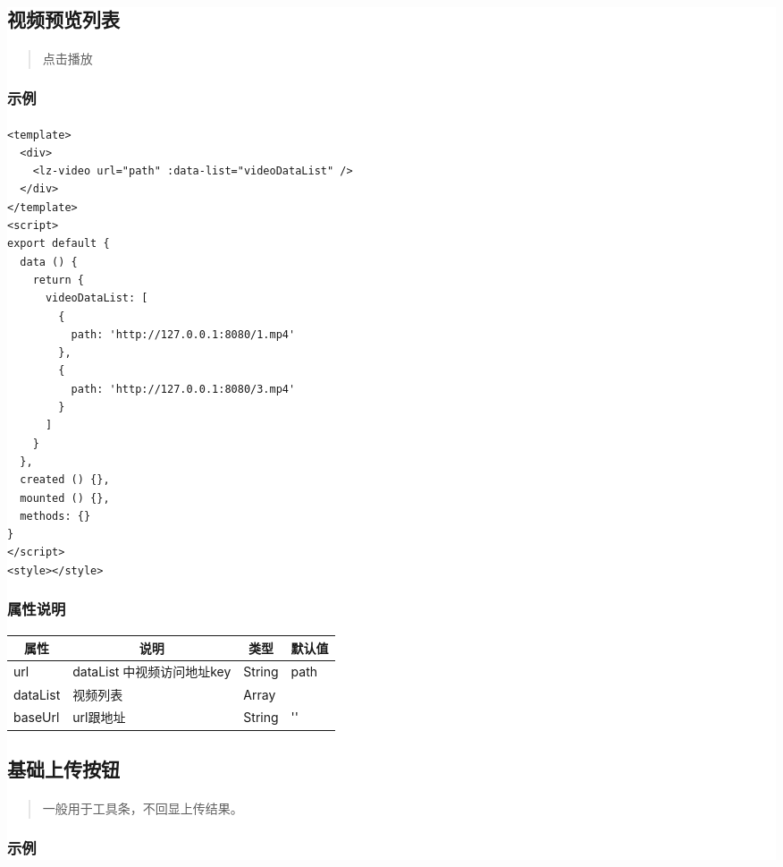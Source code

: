


##  视频预览列表

> 点击播放

### 示例

```vue
<template>
  <div>
    <lz-video url="path" :data-list="videoDataList" />
  </div>
</template>
<script>
export default {
  data () {
    return {
      videoDataList: [
        {
          path: 'http://127.0.0.1:8080/1.mp4'
        },
        {
          path: 'http://127.0.0.1:8080/3.mp4'
        }
      ]
    }
  },
  created () {},
  mounted () {},
  methods: {}
}
</script>
<style></style>

```

### 属性说明

| 属性     | 说明                       | 类型   | 默认值 |
| -------- | -------------------------- | ------ | ------ |
| url      | dataList 中视频访问地址key | String | path   |
| dataList | 视频列表                   | Array  |        |
| baseUrl  | url跟地址                  | String | ''     |

##  基础上传按钮

> 一般用于工具条，不回显上传结果。

### 示例
